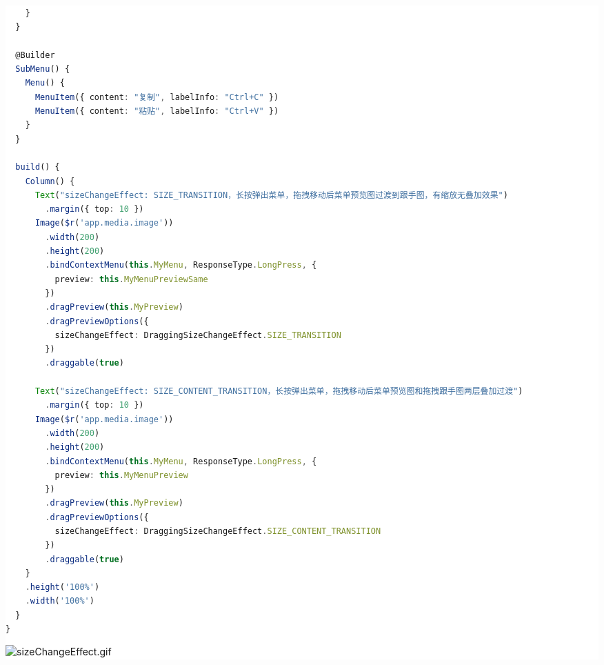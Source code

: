 ```ts
    }
  }

  @Builder
  SubMenu() {
    Menu() {
      MenuItem({ content: "复制", labelInfo: "Ctrl+C" })
      MenuItem({ content: "粘贴", labelInfo: "Ctrl+V" })
    }
  }

  build() {
    Column() {
      Text("sizeChangeEffect: SIZE_TRANSITION，长按弹出菜单，拖拽移动后菜单预览图过渡到跟手图，有缩放无叠加效果")
        .margin({ top: 10 })
      Image($r('app.media.image'))
        .width(200)
        .height(200)
        .bindContextMenu(this.MyMenu, ResponseType.LongPress, {
          preview: this.MyMenuPreviewSame
        })
        .dragPreview(this.MyPreview)
        .dragPreviewOptions({
          sizeChangeEffect: DraggingSizeChangeEffect.SIZE_TRANSITION
        })
        .draggable(true)

      Text("sizeChangeEffect: SIZE_CONTENT_TRANSITION，长按弹出菜单，拖拽移动后菜单预览图和拖拽跟手图两层叠加过渡")
        .margin({ top: 10 })
      Image($r('app.media.image'))
        .width(200)
        .height(200)
        .bindContextMenu(this.MyMenu, ResponseType.LongPress, {
          preview: this.MyMenuPreview
        })
        .dragPreview(this.MyPreview)
        .dragPreviewOptions({
          sizeChangeEffect: DraggingSizeChangeEffect.SIZE_CONTENT_TRANSITION
        })
        .draggable(true)
    }
    .height('100%')
    .width('100%')
  }
}
```

![sizeChangeEffect.gif](figures/sizeChangeEffect.gif)